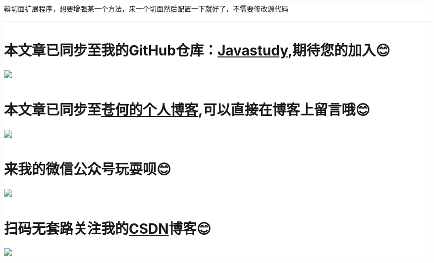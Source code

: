 鞥切面扩展程序，想要增强某一个方法，来一个切面然后配置一下就好了，不需要修改源代码

------
# 本文章已同步至我的GitHub仓库：<a href="https://github.com/freestylefly/javaStudy">Javastudy</a>,期待您的加入:blush:
<img src="http://pp8g2fyug.bkt.clouddn.com/github.jpg" width=""/>

# 本文章已同步至<a href="https://freestylefly.github.io/">苍何的个人博客</a>,可以直接在博客上留言哦:blush:
<img src="http://pp8g2fyug.bkt.clouddn.com/myblog..png" width=""/>

# 来我的微信公众号玩耍呗:blush:
<img src="http://pp8g2fyug.bkt.clouddn.com/weixingongzhonghao.jpg" width=""/>

# 扫码无套路关注我的<a href="https://blog.csdn.net/qq_43270074?orderby=UpdateTime">CSDN</a>博客:blush:
<img src="http://pp8g2fyug.bkt.clouddn.com/CSDN.png" width=""/>









